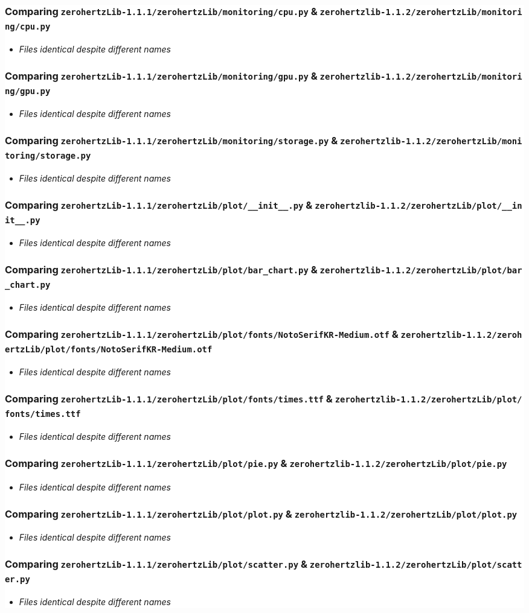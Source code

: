 
### Comparing `zerohertzLib-1.1.1/zerohertzLib/monitoring/cpu.py` & `zerohertzlib-1.1.2/zerohertzLib/monitoring/cpu.py`

 * *Files identical despite different names*

### Comparing `zerohertzLib-1.1.1/zerohertzLib/monitoring/gpu.py` & `zerohertzlib-1.1.2/zerohertzLib/monitoring/gpu.py`

 * *Files identical despite different names*

### Comparing `zerohertzLib-1.1.1/zerohertzLib/monitoring/storage.py` & `zerohertzlib-1.1.2/zerohertzLib/monitoring/storage.py`

 * *Files identical despite different names*

### Comparing `zerohertzLib-1.1.1/zerohertzLib/plot/__init__.py` & `zerohertzlib-1.1.2/zerohertzLib/plot/__init__.py`

 * *Files identical despite different names*

### Comparing `zerohertzLib-1.1.1/zerohertzLib/plot/bar_chart.py` & `zerohertzlib-1.1.2/zerohertzLib/plot/bar_chart.py`

 * *Files identical despite different names*

### Comparing `zerohertzLib-1.1.1/zerohertzLib/plot/fonts/NotoSerifKR-Medium.otf` & `zerohertzlib-1.1.2/zerohertzLib/plot/fonts/NotoSerifKR-Medium.otf`

 * *Files identical despite different names*

### Comparing `zerohertzLib-1.1.1/zerohertzLib/plot/fonts/times.ttf` & `zerohertzlib-1.1.2/zerohertzLib/plot/fonts/times.ttf`

 * *Files identical despite different names*

### Comparing `zerohertzLib-1.1.1/zerohertzLib/plot/pie.py` & `zerohertzlib-1.1.2/zerohertzLib/plot/pie.py`

 * *Files identical despite different names*

### Comparing `zerohertzLib-1.1.1/zerohertzLib/plot/plot.py` & `zerohertzlib-1.1.2/zerohertzLib/plot/plot.py`

 * *Files identical despite different names*

### Comparing `zerohertzLib-1.1.1/zerohertzLib/plot/scatter.py` & `zerohertzlib-1.1.2/zerohertzLib/plot/scatter.py`

 * *Files identical despite different names*
